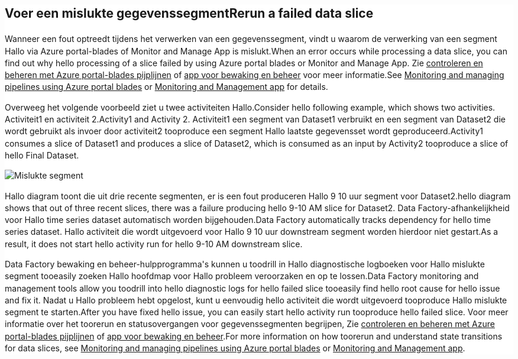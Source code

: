 ## <a name="rerun-a-failed-data-slice"></a><span data-ttu-id="a4aa7-335">Voer een mislukte gegevenssegment</span><span class="sxs-lookup"><span data-stu-id="a4aa7-335">Rerun a failed data slice</span></span>
<span data-ttu-id="a4aa7-336">Wanneer een fout optreedt tijdens het verwerken van een gegevenssegment, vindt u waarom de verwerking van een segment Hallo via Azure portal-blades of Monitor and Manage App is mislukt.</span><span class="sxs-lookup"><span data-stu-id="a4aa7-336">When an error occurs while processing a data slice, you can find out why hello processing of a slice failed by using Azure portal blades or Monitor and Manage App.</span></span> <span data-ttu-id="a4aa7-337">Zie [controleren en beheren met Azure portal-blades pijplijnen](data-factory-monitor-manage-pipelines.md) of [app voor bewaking en beheer](data-factory-monitor-manage-app.md) voor meer informatie.</span><span class="sxs-lookup"><span data-stu-id="a4aa7-337">See [Monitoring and managing pipelines using Azure portal blades](data-factory-monitor-manage-pipelines.md) or [Monitoring and Management app](data-factory-monitor-manage-app.md) for details.</span></span>

<span data-ttu-id="a4aa7-338">Overweeg het volgende voorbeeld ziet u twee activiteiten Hallo.</span><span class="sxs-lookup"><span data-stu-id="a4aa7-338">Consider hello following example, which shows two activities.</span></span> <span data-ttu-id="a4aa7-339">Activiteit1 en activiteit 2.</span><span class="sxs-lookup"><span data-stu-id="a4aa7-339">Activity1 and Activity 2.</span></span> <span data-ttu-id="a4aa7-340">Activiteit1 een segment van Dataset1 verbruikt en een segment van Dataset2 die wordt gebruikt als invoer door activiteit2 tooproduce een segment Hallo laatste gegevensset wordt geproduceerd.</span><span class="sxs-lookup"><span data-stu-id="a4aa7-340">Activity1 consumes a slice of Dataset1 and produces a slice of Dataset2, which is consumed as an input by Activity2 tooproduce a slice of hello Final Dataset.</span></span>

![Mislukte segment](./media/data-factory-scheduling-and-execution/failed-slice.png)

<span data-ttu-id="a4aa7-342">Hallo diagram toont die uit drie recente segmenten, er is een fout produceren Hallo 9 10 uur segment voor Dataset2.</span><span class="sxs-lookup"><span data-stu-id="a4aa7-342">hello diagram shows that out of three recent slices, there was a failure producing hello 9-10 AM slice for Dataset2.</span></span> <span data-ttu-id="a4aa7-343">Data Factory-afhankelijkheid voor Hallo time series dataset automatisch worden bijgehouden.</span><span class="sxs-lookup"><span data-stu-id="a4aa7-343">Data Factory automatically tracks dependency for hello time series dataset.</span></span> <span data-ttu-id="a4aa7-344">Hallo activiteit die wordt uitgevoerd voor Hallo 9 10 uur downstream segment worden hierdoor niet gestart.</span><span class="sxs-lookup"><span data-stu-id="a4aa7-344">As a result, it does not start hello activity run for hello 9-10 AM downstream slice.</span></span>

<span data-ttu-id="a4aa7-345">Data Factory bewaking en beheer-hulpprogramma's kunnen u toodrill in Hallo diagnostische logboeken voor Hallo mislukte segment tooeasily zoeken Hallo hoofdmap voor Hallo probleem veroorzaken en op te lossen.</span><span class="sxs-lookup"><span data-stu-id="a4aa7-345">Data Factory monitoring and management tools allow you toodrill into hello diagnostic logs for hello failed slice tooeasily find hello root cause for hello issue and fix it.</span></span> <span data-ttu-id="a4aa7-346">Nadat u Hallo probleem hebt opgelost, kunt u eenvoudig hello activiteit die wordt uitgevoerd tooproduce Hallo mislukte segment te starten.</span><span class="sxs-lookup"><span data-stu-id="a4aa7-346">After you have fixed hello issue, you can easily start hello activity run tooproduce hello failed slice.</span></span> <span data-ttu-id="a4aa7-347">Voor meer informatie over het toorerun en statusovergangen voor gegevenssegmenten begrijpen, Zie [controleren en beheren met Azure portal-blades pijplijnen](data-factory-monitor-manage-pipelines.md) of [app voor bewaking en beheer](data-factory-monitor-manage-app.md).</span><span class="sxs-lookup"><span data-stu-id="a4aa7-347">For more information on how toorerun and understand state transitions for data slices, see [Monitoring and managing pipelines using Azure portal blades](data-factory-monitor-manage-pipelines.md) or [Monitoring and Management app](data-factory-monitor-manage-app.md).</span></span>
